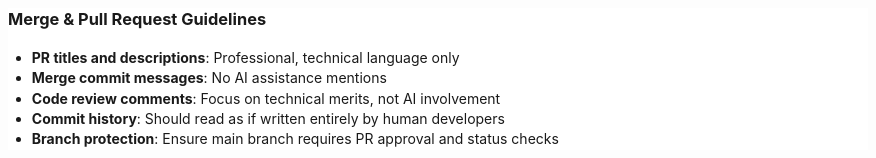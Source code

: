 ### **Merge & Pull Request Guidelines**
- **PR titles and descriptions**: Professional, technical language only
- **Merge commit messages**: No AI assistance mentions
- **Code review comments**: Focus on technical merits, not AI involvement
- **Commit history**: Should read as if written entirely by human developers
- **Branch protection**: Ensure main branch requires PR approval and status checks